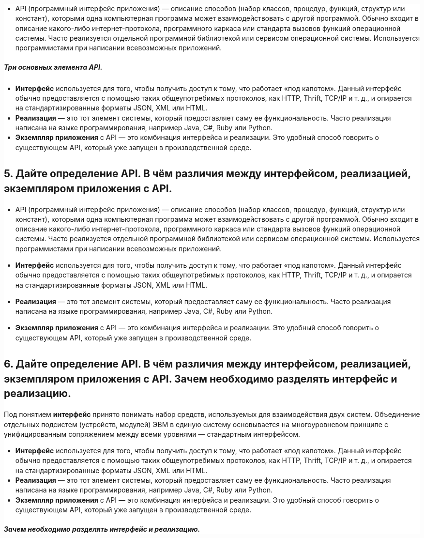 - API (программный интерфейс приложения) — описание способов (набор классов, процедур, функций, структур или констант), которыми одна компьютерная программа может взаимодействовать с другой программой. Обычно входит в описание какого-либо интернет-протокола, программного каркаса или стандарта вызовов функций операционной системы. Часто реализуется отдельной программной библиотекой или сервисом операционной системы. Используется программистами при написании всевозможных приложений.

#####  Три основных элемента API.

- **Интерфейс** используется для того, чтобы получить доступ к тому, что работает «под капотом». Данный интерфейс обычно предоставляется с помощью таких общеупотребимых протоколов, как HTTP, Thrift, TCP/IP и т. д., и опирается на стандартизированные форматы JSON, XML или HTML. 
- **Реализация** — это тот элемент системы, который предоставляет саму ее функциональность. Часто реализация написана на языке программирования, например Java, C#, Ruby или Python. 
- **Экземпляр приложения** с API — это комбинация интерфейса и реализации. Это удобный способ говорить о существующем API, который уже запущен в производственной среде.

## 5.	**Дайте определение API. В чём различия между интерфейсом, реализацией, экземпляром приложения с API.**

- API (программный интерфейс приложения) — описание способов (набор классов, процедур, функций, структур или констант), которыми одна компьютерная программа может взаимодействовать с другой программой. Обычно входит в описание какого-либо интернет-протокола, программного каркаса или стандарта вызовов функций операционной системы. Часто реализуется отдельной программной библиотекой или сервисом операционной системы. Используется программистами при написании всевозможных приложений.

- **Интерфейс** используется для того, чтобы получить доступ к тому, что работает «под капотом». Данный интерфейс обычно предоставляется с помощью таких общеупотребимых протоколов, как HTTP, Thrift, TCP/IP и т. д., и опирается на стандартизированные форматы JSON, XML или HTML. 
- **Реализация** — это тот элемент системы, который предоставляет саму ее функциональность. Часто реализация написана на языке программирования, например Java, C#, Ruby или Python. 
- **Экземпляр приложения** с API — это комбинация интерфейса и реализации. Это удобный способ говорить о существующем API, который уже запущен в производственной среде.

## 6.	**Дайте определение API. В чём различия между интерфейсом, реализацией, экземпляром приложения с API.  Зачем необходимо разделять интерфейс и реализацию.**

Под понятием **интерфейc** принято понимать набор средств,
используемых для взаимодействия двух систем. Объединение отдельных подсистем (устройств, модулей) ЭВМ в
единую систему основывается на многоуровневом принципе с
унифицированным сопряжением между всеми уровнями —
стандартным интерфейсом.

- **Интерфейс** используется для того, чтобы получить доступ к тому, что работает «под капотом». Данный интерфейс обычно предоставляется с помощью таких общеупотребимых протоколов, как HTTP, Thrift, TCP/IP и т. д., и опирается на стандартизированные форматы JSON, XML или HTML. 
- **Реализация** — это тот элемент системы, который предоставляет саму ее функциональность. Часто реализация написана на языке программирования, например Java, C#, Ruby или Python. 
- **Экземпляр приложения** с API — это комбинация интерфейса и реализации. Это удобный способ говорить о существующем API, который уже запущен в производственной среде.

##### Зачем необходимо разделять интерфейс и реализацию.
